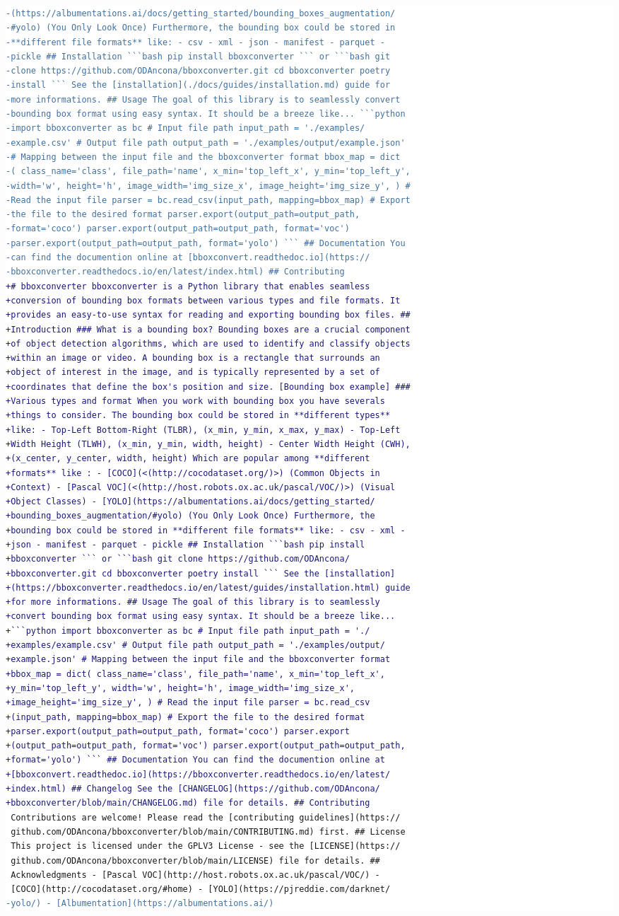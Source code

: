 ```diff
-(https://albumentations.ai/docs/getting_started/bounding_boxes_augmentation/
-#yolo) (You Only Look Once) Furthermore, the bounding box could be stored in
-**different file formats** like: - csv - xml - json - manifest - parquet -
-pickle ## Installation ```bash pip install bboxconverter ``` or ```bash git
-clone https://github.com/ODAncona/bboxconverter.git cd bboxconverter poetry
-install ``` See the [installation](./docs/guides/installation.md) guide for
-more informations. ## Usage The goal of this library is to seamlessly convert
-bounding box format using easy syntax. It should be a breeze like... ```python
-import bboxconverter as bc # Input file path input_path = './examples/
-example.csv' # Output file path output_path = './examples/output/example.json'
-# Mapping between the input file and the bboxconverter format bbox_map = dict
-( class_name='class', file_path='name', x_min='top_left_x', y_min='top_left_y',
-width='w', height='h', image_width='img_size_x', image_height='img_size_y', ) #
-Read the input file parser = bc.read_csv(input_path, mapping=bbox_map) # Export
-the file to the desired format parser.export(output_path=output_path,
-format='coco') parser.export(output_path=output_path, format='voc')
-parser.export(output_path=output_path, format='yolo') ``` ## Documentation You
-can find the documention online at [bboxconvert.readthedoc.io](https://
-bboxconverter.readthedocs.io/en/latest/index.html) ## Contributing
+# bboxconverter bboxconverter is a Python library that enables seamless
+conversion of bounding box formats between various types and file formats. It
+provides an easy-to-use syntax for reading and exporting bounding box files. ##
+Introduction ### What is a bounding box? Bounding boxes are a crucial component
+of object detection algorithms, which are used to identify and classify objects
+within an image or video. A bounding box is a rectangle that surrounds an
+object of interest in the image, and is typically represented by a set of
+coordinates that define the box's position and size. [Bounding box example] ###
+Various types and format When you work with bounding box you have severals
+things to consider. The bounding box could be stored in **different types**
+like: - Top-Left Bottom-Right (TLBR), (x_min, y_min, x_max, y_max) - Top-Left
+Width Height (TLWH), (x_min, y_min, width, height) - Center Width Height (CWH),
+(x_center, y_center, width, height) Which are popular among **different
+formats** like : - [COCO](<(http://cocodataset.org/)>) (Common Objects in
+Context) - [Pascal VOC](<(http://host.robots.ox.ac.uk/pascal/VOC/)>) (Visual
+Object Classes) - [YOLO](https://albumentations.ai/docs/getting_started/
+bounding_boxes_augmentation/#yolo) (You Only Look Once) Furthermore, the
+bounding box could be stored in **different file formats** like: - csv - xml -
+json - manifest - parquet - pickle ## Installation ```bash pip install
+bboxconverter ``` or ```bash git clone https://github.com/ODAncona/
+bboxconverter.git cd bboxconverter poetry install ``` See the [installation]
+(https://bboxconverter.readthedocs.io/en/latest/guides/installation.html) guide
+for more informations. ## Usage The goal of this library is to seamlessly
+convert bounding box format using easy syntax. It should be a breeze like...
+```python import bboxconverter as bc # Input file path input_path = './
+examples/example.csv' # Output file path output_path = './examples/output/
+example.json' # Mapping between the input file and the bboxconverter format
+bbox_map = dict( class_name='class', file_path='name', x_min='top_left_x',
+y_min='top_left_y', width='w', height='h', image_width='img_size_x',
+image_height='img_size_y', ) # Read the input file parser = bc.read_csv
+(input_path, mapping=bbox_map) # Export the file to the desired format
+parser.export(output_path=output_path, format='coco') parser.export
+(output_path=output_path, format='voc') parser.export(output_path=output_path,
+format='yolo') ``` ## Documentation You can find the documention online at
+[bboxconvert.readthedoc.io](https://bboxconverter.readthedocs.io/en/latest/
+index.html) ## Changelog See the [CHANGELOG](https://github.com/ODAncona/
+bboxconverter/blob/main/CHANGELOG.md) file for details. ## Contributing
 Contributions are welcome! Please read the [contributing guidelines](https://
 github.com/ODAncona/bboxconverter/blob/main/CONTRIBUTING.md) first. ## License
 This project is licensed under the GPLV3 License - see the [LICENSE](https://
 github.com/ODAncona/bboxconverter/blob/main/LICENSE) file for details. ##
 Acknowledgments - [Pascal VOC](http://host.robots.ox.ac.uk/pascal/VOC/) -
 [COCO](http://cocodataset.org/#home) - [YOLO](https://pjreddie.com/darknet/
-yolo/) - [Albumentation](https://albumentations.ai/)
```